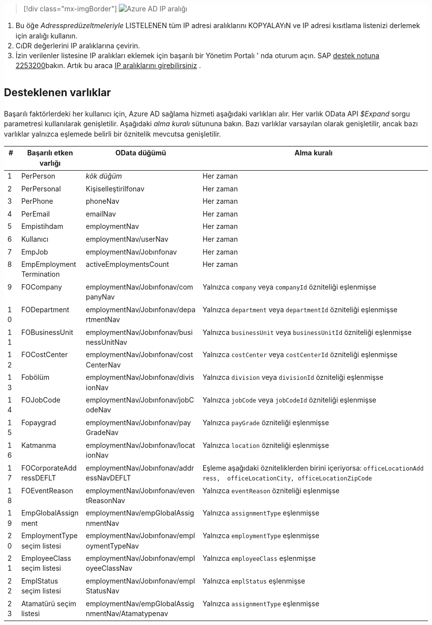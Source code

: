    >[!div class="mx-imgBorder"] 
   >![Azure AD IP aralığı](media/sap-successfactors-integration-reference/azure-active-directory-ip-range.png)

1. Bu öğe *Adresspredüzeltmeleriyle* LISTELENEN tüm IP adresi aralıklarını KOPYALAYıN ve IP adresi kısıtlama listenizi derlemek için aralığı kullanın.
1. CıDR değerlerini IP aralıklarına çevirin.  
1. İzin verilenler listesine IP aralıkları eklemek için başarılı bir Yönetim Portalı ' nda oturum açın. SAP [destek notuna 2253200](https://apps.support.sap.com/sap/support/knowledge/en/2253200)bakın. Artık bu araca [IP aralıklarını girebilirsiniz](https://answers.sap.com/questions/12882263/whitelisting-sap-cloud-platform-ip-address-range-i.html) . 

## <a name="supported-entities"></a>Desteklenen varlıklar
Başarılı faktörlerdeki her kullanıcı için, Azure AD sağlama hizmeti aşağıdaki varlıkları alır. Her varlık OData API *$Expand* sorgu parametresi kullanılarak genişletilir. Aşağıdaki *alma kuralı* sütununa bakın. Bazı varlıklar varsayılan olarak genişletilir, ancak bazı varlıklar yalnızca eşlemede belirli bir öznitelik mevcutsa genişletilir. 

| \# | Başarılı etken varlığı                  | OData düğümü     | Alma kuralı |
|----|----------------------------------------|------------------------------|------------------|
| 1  | PerPerson                              | *kök düğüm*                  | Her zaman           |
| 2  | PerPersonal                            | Kişiselleştirilfonav              | Her zaman           |
| 3  | PerPhone                               | phoneNav                     | Her zaman           |
| 4  | PerEmail                               | emailNav                     | Her zaman           |
| 5  | Empistihdam                          | employmentNav                | Her zaman           |
| 6  | Kullanıcı                                   | employmentNav/userNav        | Her zaman           |
| 7  | EmpJob                                 | employmentNav/Jobınfonav     | Her zaman           |
| 8  | EmpEmploymentTermination               | activeEmploymentsCount       | Her zaman           |
| 9  | FOCompany                              | employmentNav/Jobınfonav/companyNav | Yalnızca `company` veya `companyId` özniteliği eşlenmişse |
| 10 | FODepartment                           | employmentNav/Jobınfonav/departmentNav | Yalnızca `department` veya `departmentId` özniteliği eşlenmişse |
| 11 | FOBusinessUnit                         | employmentNav/Jobınfonav/businessUnitNav | Yalnızca `businessUnit` veya `businessUnitId` özniteliği eşlenmişse |
| 12 | FOCostCenter                           | employmentNav/Jobınfonav/costCenterNav | Yalnızca `costCenter` veya `costCenterId` özniteliği eşlenmişse |
| 13 | Fobölüm                             | employmentNav/Jobınfonav/divisionNav  | Yalnızca `division` veya `divisionId` özniteliği eşlenmişse |
| 14 | FOJobCode                              | employmentNav/Jobınfonav/jobCodeNav  | Yalnızca `jobCode` veya `jobCodeId` özniteliği eşlenmişse |
| 15 | Fopaygrad                             | employmentNav/Jobınfonav/payGradeNav  | Yalnızca `payGrade` özniteliği eşlenmişse |
| 16 | Katmanma                             | employmentNav/Jobınfonav/locationNav  | Yalnızca `location` özniteliği eşlenmişse |
| 17 | FOCorporateAddressDEFLT                | employmentNav/Jobınfonav/addressNavDEFLT  | Eşleme aşağıdaki özniteliklerden birini içeriyorsa: `officeLocationAddress,  officeLocationCity, officeLocationZipCode` |
| 18 | FOEventReason                          | employmentNav/Jobınfonav/eventReasonNav  | Yalnızca `eventReason` özniteliği eşlenmişse |
| 19 | EmpGlobalAssignment                    | employmentNav/empGlobalAssignmentNav | Yalnızca `assignmentType` eşlenmişse |
| 20 | EmploymentType seçim listesi                | employmentNav/Jobınfonav/employmentTypeNav | Yalnızca `employmentType` eşlenmişse |
| 21 | EmployeeClass seçim listesi                 | employmentNav/Jobınfonav/employeeClassNav | Yalnızca `employeeClass` eşlenmişse |
| 22 | EmplStatus seçim listesi                    | employmentNav/Jobınfonav/emplStatusNav | Yalnızca `emplStatus` eşlenmişse |
| 23 | Atamatürü seçim listesi                | employmentNav/empGlobalAssignmentNav/Atamatypenav | Yalnızca `assignmentType` eşlenmişse |
